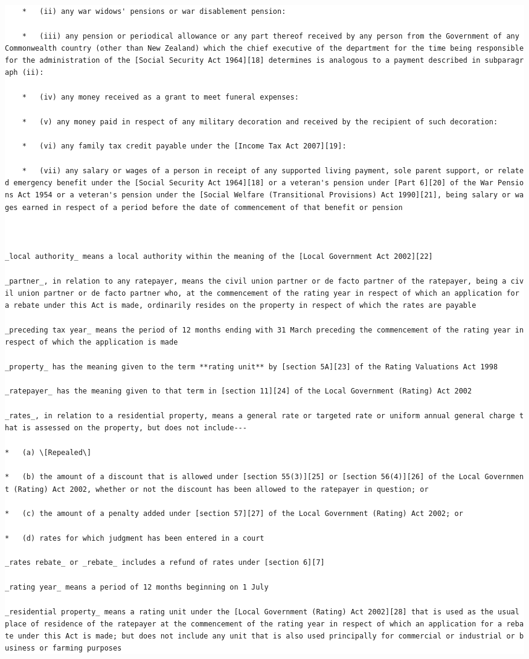         *   (ii) any war widows' pensions or war disablement pension:
        
        *   (iii) any pension or periodical allowance or any part thereof received by any person from the Government of any Commonwealth country (other than New Zealand) which the chief executive of the department for the time being responsible for the administration of the [Social Security Act 1964][18] determines is analogous to a payment described in subparagraph (ii):
        
        *   (iv) any money received as a grant to meet funeral expenses:
        
        *   (v) any money paid in respect of any military decoration and received by the recipient of such decoration:
        
        *   (vi) any family tax credit payable under the [Income Tax Act 2007][19]:
        
        *   (vii) any salary or wages of a person in receipt of any supported living payment, sole parent support, or related emergency benefit under the [Social Security Act 1964][18] or a veteran's pension under [Part 6][20] of the War Pensions Act 1954 or a veteran's pension under the [Social Welfare (Transitional Provisions) Act 1990][21], being salary or wages earned in respect of a period before the date of commencement of that benefit or pension
        
        
    
    _local authority_ means a local authority within the meaning of the [Local Government Act 2002][22]
    
    _partner_, in relation to any ratepayer, means the civil union partner or de facto partner of the ratepayer, being a civil union partner or de facto partner who, at the commencement of the rating year in respect of which an application for a rebate under this Act is made, ordinarily resides on the property in respect of which the rates are payable
    
    _preceding tax year_ means the period of 12 months ending with 31 March preceding the commencement of the rating year in respect of which the application is made
    
    _property_ has the meaning given to the term **rating unit** by [section 5A][23] of the Rating Valuations Act 1998
    
    _ratepayer_ has the meaning given to that term in [section 11][24] of the Local Government (Rating) Act 2002
    
    _rates_, in relation to a residential property, means a general rate or targeted rate or uniform annual general charge that is assessed on the property, but does not include---
        
    *   (a) \[Repealed\]
    
    *   (b) the amount of a discount that is allowed under [section 55(3)][25] or [section 56(4)][26] of the Local Government (Rating) Act 2002, whether or not the discount has been allowed to the ratepayer in question; or
    
    *   (c) the amount of a penalty added under [section 57][27] of the Local Government (Rating) Act 2002; or
    
    *   (d) rates for which judgment has been entered in a court
    
    _rates rebate_ or _rebate_ includes a refund of rates under [section 6][7]
    
    _rating year_ means a period of 12 months beginning on 1 July
    
    _residential property_ means a rating unit under the [Local Government (Rating) Act 2002][28] that is used as the usual place of residence of the ratepayer at the commencement of the rating year in respect of which an application for a rebate under this Act is made; but does not include any unit that is also used principally for commercial or industrial or business or farming purposes
    

[0]: http://www.legislation.govt.nz/act/public/1973/0005/latest/link.aspx?id=DLM195466
[1]: http://www.legislation.govt.nz/act/public/1973/0005/latest/whole.html#DLM409298
[2]: http://www.legislation.govt.nz/act/public/1973/0005/latest/whole.html#DLM409600
[3]: http://www.legislation.govt.nz/act/public/1973/0005/latest/whole.html#DLM409601
[4]: http://www.legislation.govt.nz/act/public/1973/0005/latest/whole.html#DLM409673
[5]: http://www.legislation.govt.nz/act/public/1973/0005/latest/whole.html#DLM409685
[6]: http://www.legislation.govt.nz/act/public/1973/0005/latest/whole.html#DLM409689
[7]: http://www.legislation.govt.nz/act/public/1973/0005/latest/whole.html#DLM409698
[8]: http://www.legislation.govt.nz/act/public/1973/0005/latest/whole.html#DLM409702
[9]: http://www.legislation.govt.nz/act/public/1973/0005/latest/whole.html#DLM409709
[10]: http://www.legislation.govt.nz/act/public/1973/0005/latest/whole.html#DLM409723
[11]: http://www.legislation.govt.nz/act/public/1973/0005/latest/whole.html#DLM409726
[12]: http://www.legislation.govt.nz/act/public/1973/0005/latest/whole.html#DLM409729
[13]: http://www.legislation.govt.nz/act/public/1973/0005/latest/whole.html#DLM409730
[14]: http://www.legislation.govt.nz/act/public/1973/0005/latest/whole.html#DLM409732
[15]: http://www.legislation.govt.nz/act/public/1973/0005/latest/whole.html#DLM409735
[16]: http://www.legislation.govt.nz/act/public/1973/0005/latest/whole.html#DLM409739
[17]: http://www.legislation.govt.nz/act/public/1973/0005/latest/link.aspx?id=DLM154316
[18]: http://www.legislation.govt.nz/act/public/1973/0005/latest/link.aspx?id=DLM359106
[19]: http://www.legislation.govt.nz/act/public/1973/0005/latest/link.aspx?id=DLM1512300
[20]: http://www.legislation.govt.nz/act/public/1973/0005/latest/link.aspx?id=DLM285274
[21]: http://www.legislation.govt.nz/act/public/1973/0005/latest/link.aspx?id=DLM203578
[22]: http://www.legislation.govt.nz/act/public/1973/0005/latest/link.aspx?id=DLM170872
[23]: http://www.legislation.govt.nz/act/public/1973/0005/latest/link.aspx?id=DLM427497
[24]: http://www.legislation.govt.nz/act/public/1973/0005/latest/link.aspx?id=DLM132213
[25]: http://www.legislation.govt.nz/act/public/1973/0005/latest/link.aspx?id=DLM132708
[26]: http://www.legislation.govt.nz/act/public/1973/0005/latest/link.aspx?id=DLM132710
[27]: http://www.legislation.govt.nz/act/public/1973/0005/latest/link.aspx?id=DLM132713
[28]: http://www.legislation.govt.nz/act/public/1973/0005/latest/link.aspx?id=DLM131393
[29]: http://www.legislation.govt.nz/act/public/1973/0005/latest/link.aspx?id=DLM333781
[30]: http://www.legislation.govt.nz/act/public/1973/0005/latest/link.aspx?id=DLM332317
[31]: http://www.legislation.govt.nz/act/public/1973/0005/latest/link.aspx?id=DLM128782
[32]: http://www.legislation.govt.nz/act/public/1973/0005/latest/link.aspx?id=DLM277147
[33]: http://www.legislation.govt.nz/act/public/1973/0005/latest/link.aspx?id=DLM3043805
[34]: http://www.legislation.govt.nz/act/public/1973/0005/latest/link.aspx?id=DLM1523176
[35]: http://www.legislation.govt.nz/act/public/1973/0005/latest/link.aspx?id=DLM429013
[36]: http://www.legislation.govt.nz/act/public/1973/0005/latest/link.aspx?id=DLM1172339
[37]: http://www.legislation.govt.nz/act/public/1973/0005/latest/link.aspx?id=DLM4542405
[38]: http://www.legislation.govt.nz/act/public/1973/0005/latest/link.aspx?id=DLM4542434
[39]: http://www.legislation.govt.nz/act/public/1973/0005/latest/link.aspx?id=DLM191905
[40]: http://www.legislation.govt.nz/act/public/1973/0005/latest/link.aspx?id=DLM426000
[41]: http://www.legislation.govt.nz/act/public/1973/0005/latest/link.aspx?id=DLM174088
[42]: http://www.legislation.govt.nz/act/public/1973/0005/latest/link.aspx?id=DLM133500
[43]: http://www.legislation.govt.nz/act/public/1973/0005/latest/link.aspx?id=DLM374374
[44]: http://www.legislation.govt.nz/act/public/1973/0005/latest/link.aspx?id=DLM21213
[45]: http://www.legislation.govt.nz/act/public/1973/0005/latest/link.aspx?id=DLM81542
[46]: http://www.legislation.govt.nz/act/public/1973/0005/latest/link.aspx?id=DLM5173512
[47]: http://www.legislation.govt.nz/act/public/1973/0005/latest/link.aspx?id=DLM370957
[48]: http://www.legislation.govt.nz/act/public/1973/0005/latest/link.aspx?id=DLM332318
[49]: http://www.legislation.govt.nz/act/public/1973/0005/latest/link.aspx?id=DLM21214
[50]: http://www.legislation.govt.nz/act/public/1973/0005/latest/link.aspx?id=DLM21215
[51]: http://www.legislation.govt.nz/act/public/1973/0005/latest/link.aspx?id=DLM132242
[52]: http://www.legislation.govt.nz/act/public/1973/0005/latest/link.aspx?id=DLM160808
[53]: http://www.legislation.govt.nz/act/public/1973/0005/latest/link.aspx?id=DLM101353
[54]: http://www.legislation.govt.nz/act/public/1973/0005/latest/link.aspx?id=DLM160813
[55]: http://www.legislation.govt.nz/act/public/1973/0005/latest/link.aspx?id=DLM314584
[56]: http://www.legislation.govt.nz/act/public/1973/0005/latest/link.aspx?id=DLM332320
[57]: http://www.legislation.govt.nz/act/public/1973/0005/latest/link.aspx?id=DLM3360067
[58]: http://www.legislation.govt.nz/act/public/1973/0005/latest/link.aspx?id=DLM3360714
[59]: http://www.pco.parliament.govt.nz/reprints/
[60]: http://www.legislation.govt.nz/act/public/1973/0005/latest/link.aspx?id=DLM195439
[61]: http://www.pco.parliament.govt.nz/editorial-conventions/
[62]: http://www.legislation.govt.nz/act/public/1973/0005/latest/link.aspx?id=DLM195468
[63]: http://www.legislation.govt.nz/act/public/1973/0005/latest/link.aspx?id=DLM195470
[64]: http://www.legislation.govt.nz/act/public/1973/0005/latest/link.aspx?id=DLM5173506
[65]: http://www.legislation.govt.nz/act/public/1973/0005/latest/link.aspx?id=DLM3043800
[66]: http://www.legislation.govt.nz/act/public/1973/0005/latest/link.aspx?id=DLM1172422
[67]: http://www.legislation.govt.nz/act/public/1973/0005/latest/link.aspx?id=DLM1512303
[68]: http://www.legislation.govt.nz/act/public/1973/0005/latest/link.aspx?id=DLM374367
[69]: http://www.legislation.govt.nz/act/public/1973/0005/latest/link.aspx?id=DLM245344
[70]: http://www.legislation.govt.nz/act/public/1973/0005/latest/link.aspx?id=DLM332311
[71]: http://www.legislation.govt.nz/act/public/1973/0005/latest/link.aspx?id=DLM163176
[72]: http://www.legislation.govt.nz/act/public/1973/0005/latest/link.aspx?id=DLM81537
[73]: http://www.legislation.govt.nz/act/public/1973/0005/latest/link.aspx?id=DLM35085